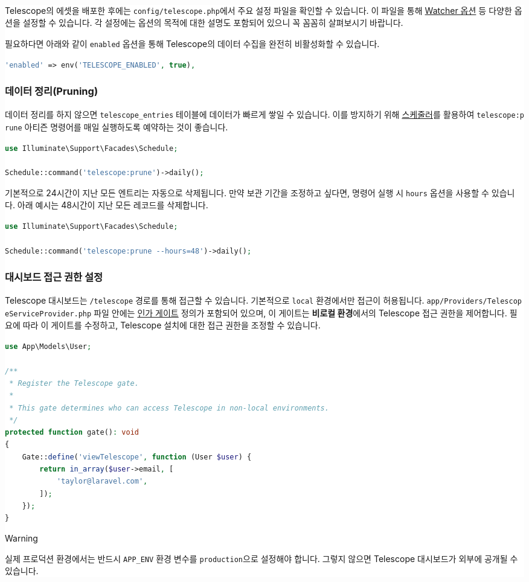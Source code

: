Telescope의 에셋을 배포한 후에는 `config/telescope.php`에서 주요 설정 파일을 확인할 수 있습니다. 이 파일을 통해 [Watcher 옵션](#available-watchers) 등 다양한 옵션을 설정할 수 있습니다. 각 설정에는 옵션의 목적에 대한 설명도 포함되어 있으니 꼭 꼼꼼히 살펴보시기 바랍니다.

필요하다면 아래와 같이 `enabled` 옵션을 통해 Telescope의 데이터 수집을 완전히 비활성화할 수 있습니다.

```php
'enabled' => env('TELESCOPE_ENABLED', true),
```

<a name="data-pruning"></a>
### 데이터 정리(Pruning)

데이터 정리를 하지 않으면 `telescope_entries` 테이블에 데이터가 빠르게 쌓일 수 있습니다. 이를 방지하기 위해 [스케줄러](/docs/{{version}}/scheduling)를 활용하여 `telescope:prune` 아티즌 명령어를 매일 실행하도록 예약하는 것이 좋습니다.

```php
use Illuminate\Support\Facades\Schedule;

Schedule::command('telescope:prune')->daily();
```

기본적으로 24시간이 지난 모든 엔트리는 자동으로 삭제됩니다. 만약 보관 기간을 조정하고 싶다면, 명령어 실행 시 `hours` 옵션을 사용할 수 있습니다. 아래 예시는 48시간이 지난 모든 레코드를 삭제합니다.

```php
use Illuminate\Support\Facades\Schedule;

Schedule::command('telescope:prune --hours=48')->daily();
```

<a name="dashboard-authorization"></a>
### 대시보드 접근 권한 설정

Telescope 대시보드는 `/telescope` 경로를 통해 접근할 수 있습니다. 기본적으로 `local` 환경에서만 접근이 허용됩니다. `app/Providers/TelescopeServiceProvider.php` 파일 안에는 [인가 게이트](/docs/{{version}}/authorization#gates) 정의가 포함되어 있으며, 이 게이트는 **비로컬 환경**에서의 Telescope 접근 권한을 제어합니다. 필요에 따라 이 게이트를 수정하고, Telescope 설치에 대한 접근 권한을 조정할 수 있습니다.

```php
use App\Models\User;

/**
 * Register the Telescope gate.
 *
 * This gate determines who can access Telescope in non-local environments.
 */
protected function gate(): void
{
    Gate::define('viewTelescope', function (User $user) {
        return in_array($user->email, [
            'taylor@laravel.com',
        ]);
    });
}
```

> [!WARNING]
> 실제 프로덕션 환경에서는 반드시 `APP_ENV` 환경 변수를 `production`으로 설정해야 합니다. 그렇지 않으면 Telescope 대시보드가 외부에 공개될 수 있습니다.
